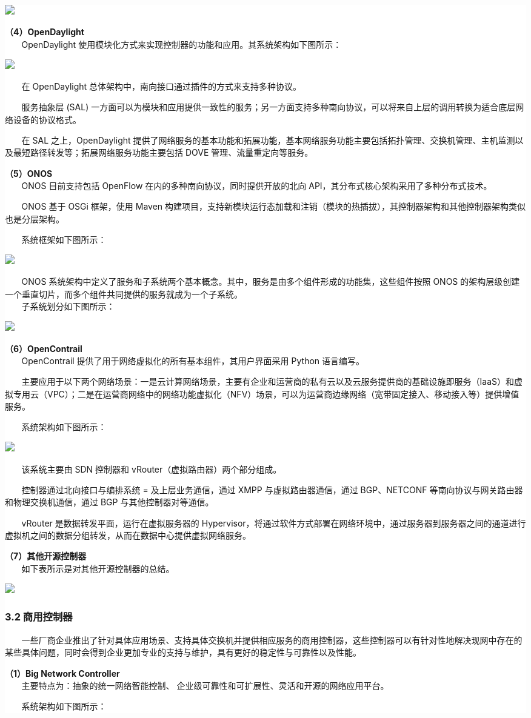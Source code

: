 ![](https://img-blog.csdnimg.cn/20201101210719835.png)

**（4）OpenDaylight**  
       OpenDaylight 使用模块化方式来实现控制器的功能和应用。其系统架构如下图所示：

![](https://img-blog.csdnimg.cn/20201101211116599.png)

       在 OpenDaylight 总体架构中，南向接口通过插件的方式来支持多种协议。

       服务抽象层 (SAL) 一方面可以为模块和应用提供一致性的服务；另一方面支持多种南向协议，可以将来自上层的调用转换为适合底层网络设备的协议格式。

       在 SAL 之上，OpenDaylight 提供了网络服务的基本功能和拓展功能，基本网络服务功能主要包括拓扑管理、交换机管理、主机监测以及最短路径转发等；拓展网络服务功能主要包括 DOVE 管理、流量重定向等服务。

**（5）ONOS**  
       ONOS 目前支持包括 OpenFlow 在内的多种南向协议，同时提供开放的北向 API，其分布式核心架构采用了多种分布式技术。

       ONOS 基于 OSGi 框架，使用 Maven 构建项目，支持新模块运行态加载和注销（模块的热插拔），其控制器架构和其他控制器架构类似也是分层架构。

       系统框架如下图所示：

![](https://img-blog.csdnimg.cn/20201101214756830.png)

       ONOS 系统架构中定义了服务和子系统两个基本概念。其中，服务是由多个组件形成的功能集，这些组件按照 ONOS 的架构层级创建一个垂直切片，而多个组件共同提供的服务就成为一个子系统。  
       子系统划分如下图所示：

![](https://img-blog.csdnimg.cn/20201101215227206.png)

**（6）OpenContrail**  
       OpenContrail 提供了用于网络虚拟化的所有基本组件，其用户界面采用 Python 语言编写。

       主要应用于以下两个网络场景：一是云计算网络场景，主要有企业和运营商的私有云以及云服务提供商的基础设施即服务（IaaS）和虚拟专用云（VPC）；二是在运营商网络中的网络功能虚拟化（NFV）场景，可以为运营商边缘网络（宽带固定接入、移动接入等）提供增值服务。

       系统架构如下图所示：

![](https://img-blog.csdnimg.cn/20201101215622348.png)

       该系统主要由 SDN 控制器和 vRouter（虚拟路由器）两个部分组成。

       控制器通过北向接口与编排系统 = 及上层业务通信，通过 XMPP 与虚拟路由器通信，通过 BGP、NETCONF 等南向协议与网关路由器和物理交换机通信，通过 BGP 与其他控制器对等通信。

       vRouter 是数据转发平面，运行在虚拟服务器的 Hypervisor，将通过软件方式部署在网络环境中，通过服务器到服务器之间的通道进行虚拟机之间的数据分组转发，从而在数据中心提供虚拟网络服务。

**（7）其他开源控制器**  
       如下表所示是对其他开源控制器的总结。

![](https://img-blog.csdnimg.cn/20201101220243730.png)

### 3.2 商用控制器

       一些厂商企业推出了针对具体应用场景、支持具体交换机并提供相应服务的商用控制器，这些控制器可以有针对性地解决现网中存在的某些具体问题，同时会得到企业更加专业的支持与维护，具有更好的稳定性与可靠性以及性能。

**（1）Big Network Controller**  
       主要特点为：抽象的统一网络智能控制、 企业级可靠性和可扩展性、灵活和开源的网络应用平台。

       系统架构如下图所示：
